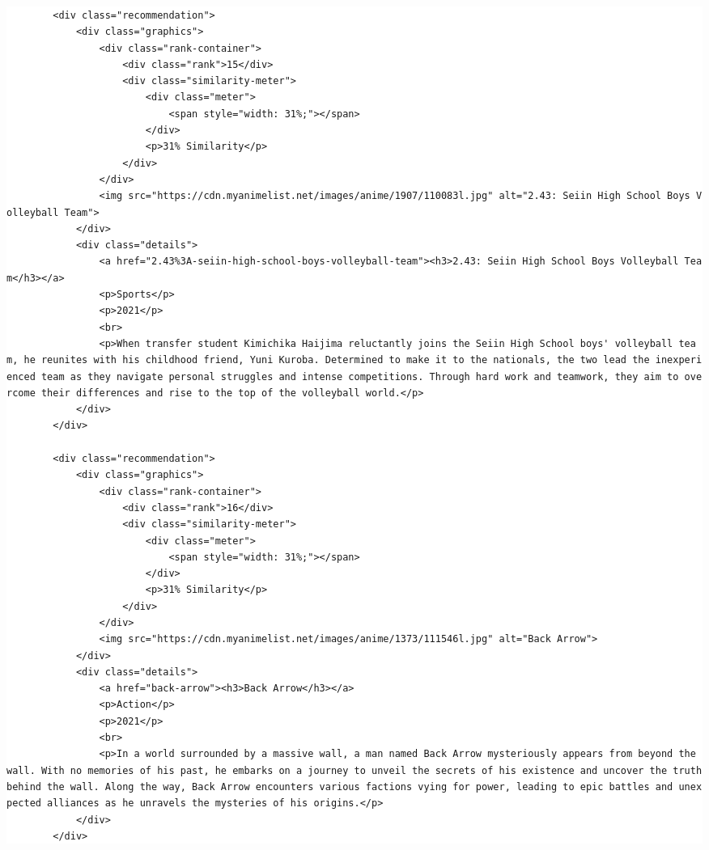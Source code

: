             <div class="recommendation">
                <div class="graphics">
                    <div class="rank-container">
                        <div class="rank">15</div>
                        <div class="similarity-meter">
                            <div class="meter">
                                <span style="width: 31%;"></span>
                            </div>
                            <p>31% Similarity</p>
                        </div>
                    </div>
                    <img src="https://cdn.myanimelist.net/images/anime/1907/110083l.jpg" alt="2.43: Seiin High School Boys Volleyball Team">
                </div>
                <div class="details">
                    <a href="2.43%3A-seiin-high-school-boys-volleyball-team"><h3>2.43: Seiin High School Boys Volleyball Team</h3></a>
                    <p>Sports</p>
                    <p>2021</p>
                    <br>
                    <p>When transfer student Kimichika Haijima reluctantly joins the Seiin High School boys' volleyball team, he reunites with his childhood friend, Yuni Kuroba. Determined to make it to the nationals, the two lead the inexperienced team as they navigate personal struggles and intense competitions. Through hard work and teamwork, they aim to overcome their differences and rise to the top of the volleyball world.</p>
                </div>
            </div>

            <div class="recommendation">
                <div class="graphics">
                    <div class="rank-container">
                        <div class="rank">16</div>
                        <div class="similarity-meter">
                            <div class="meter">
                                <span style="width: 31%;"></span>
                            </div>
                            <p>31% Similarity</p>
                        </div>
                    </div>
                    <img src="https://cdn.myanimelist.net/images/anime/1373/111546l.jpg" alt="Back Arrow">
                </div>
                <div class="details">
                    <a href="back-arrow"><h3>Back Arrow</h3></a>
                    <p>Action</p>
                    <p>2021</p>
                    <br>
                    <p>In a world surrounded by a massive wall, a man named Back Arrow mysteriously appears from beyond the wall. With no memories of his past, he embarks on a journey to unveil the secrets of his existence and uncover the truth behind the wall. Along the way, Back Arrow encounters various factions vying for power, leading to epic battles and unexpected alliances as he unravels the mysteries of his origins.</p>
                </div>
            </div>
